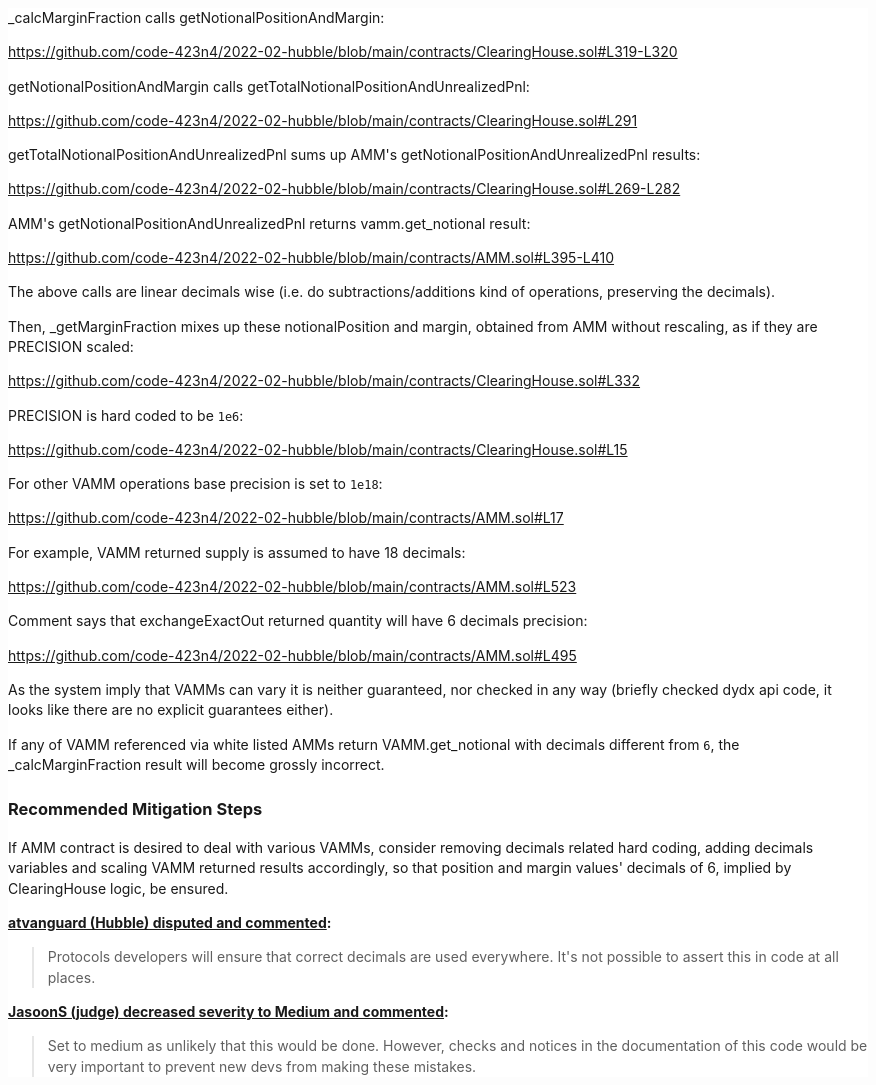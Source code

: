 \_calcMarginFraction calls getNotionalPositionAndMargin:

<https://github.com/code-423n4/2022-02-hubble/blob/main/contracts/ClearingHouse.sol#L319-L320>

getNotionalPositionAndMargin calls getTotalNotionalPositionAndUnrealizedPnl:

<https://github.com/code-423n4/2022-02-hubble/blob/main/contracts/ClearingHouse.sol#L291>

getTotalNotionalPositionAndUnrealizedPnl sums up AMM's getNotionalPositionAndUnrealizedPnl results:

<https://github.com/code-423n4/2022-02-hubble/blob/main/contracts/ClearingHouse.sol#L269-L282>

AMM's getNotionalPositionAndUnrealizedPnl returns vamm.get_notional result:

<https://github.com/code-423n4/2022-02-hubble/blob/main/contracts/AMM.sol#L395-L410>

The above calls are linear decimals wise (i.e. do subtractions/additions kind of operations, preserving the decimals).

Then, \_getMarginFraction mixes up these notionalPosition and margin, obtained from AMM without rescaling, as if they are PRECISION scaled:

<https://github.com/code-423n4/2022-02-hubble/blob/main/contracts/ClearingHouse.sol#L332>

PRECISION is hard coded to be `1e6`:

<https://github.com/code-423n4/2022-02-hubble/blob/main/contracts/ClearingHouse.sol#L15>

For other VAMM operations base precision is set to `1e18`:

<https://github.com/code-423n4/2022-02-hubble/blob/main/contracts/AMM.sol#L17>

For example, VAMM returned supply is assumed to have 18 decimals:

<https://github.com/code-423n4/2022-02-hubble/blob/main/contracts/AMM.sol#L523>

Comment says that exchangeExactOut returned quantity will have 6 decimals precision:

<https://github.com/code-423n4/2022-02-hubble/blob/main/contracts/AMM.sol#L495>

As the system imply that VAMMs can vary it is neither guaranteed, nor checked in any way (briefly checked dydx api code, it looks like there are no explicit guarantees either).

If any of VAMM referenced via white listed AMMs return VAMM.get_notional with decimals different from `6`, the \_calcMarginFraction result will become grossly incorrect.

### Recommended Mitigation Steps

If AMM contract is desired to deal with various VAMMs, consider removing decimals related hard coding, adding decimals variables and scaling VAMM returned results accordingly, so that position and margin values' decimals of 6, implied by ClearingHouse logic, be ensured.

**[atvanguard (Hubble) disputed and commented](https://github.com/code-423n4/2022-02-hubble-findings/issues/37#issuecomment-1049514297):**
 > Protocols developers will ensure that correct decimals are used everywhere. It's not possible to assert this in code at all places.

**[JasoonS (judge) decreased severity to Medium and commented](https://github.com/code-423n4/2022-02-hubble-findings/issues/37#issuecomment-1059993161):**
 > Set to medium as unlikely that this would be done. However, checks and notices in the documentation of this code would be very important to prevent new devs from making these mistakes.
